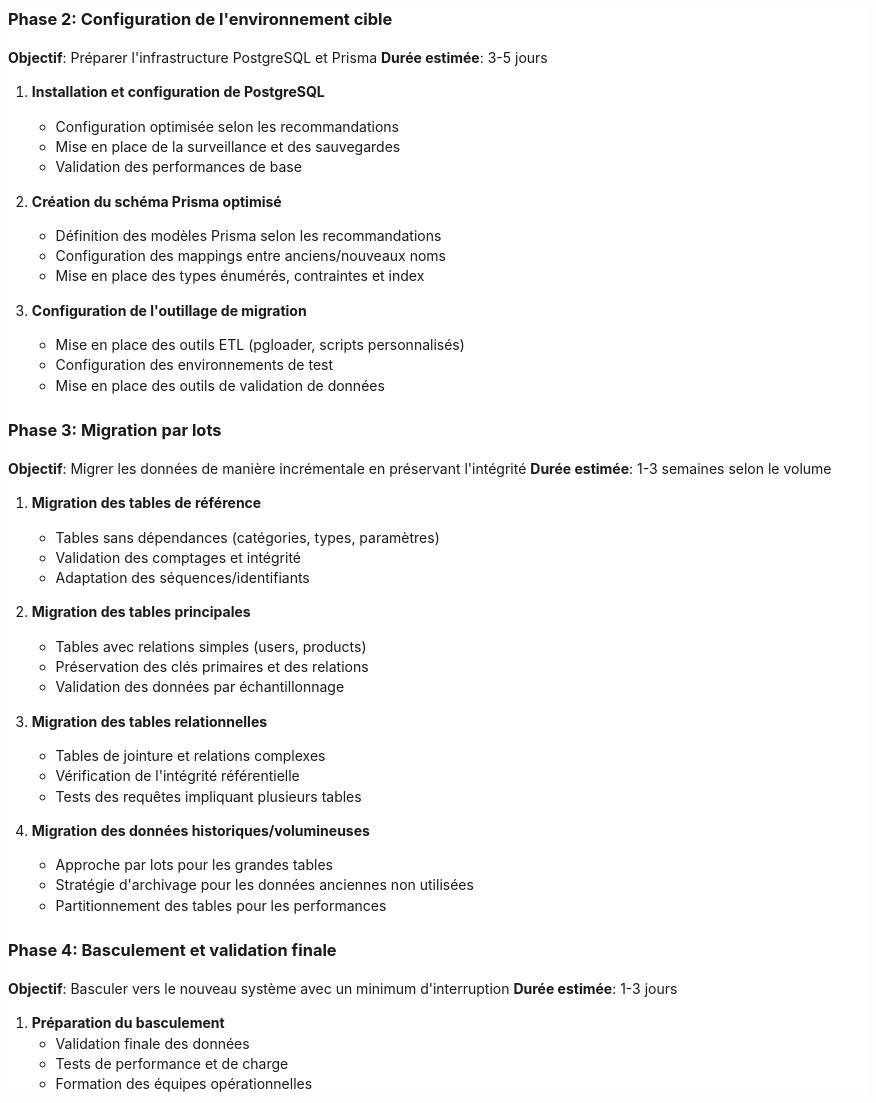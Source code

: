 ### Phase 2: Configuration de l'environnement cible

**Objectif**: Préparer l'infrastructure PostgreSQL et Prisma
**Durée estimée**: 3-5 jours

1. **Installation et configuration de PostgreSQL**
   - Configuration optimisée selon les recommandations
   - Mise en place de la surveillance et des sauvegardes
   - Validation des performances de base

2. **Création du schéma Prisma optimisé**
   - Définition des modèles Prisma selon les recommandations
   - Configuration des mappings entre anciens/nouveaux noms
   - Mise en place des types énumérés, contraintes et index

3. **Configuration de l'outillage de migration**
   - Mise en place des outils ETL (pgloader, scripts personnalisés)
   - Configuration des environnements de test
   - Mise en place des outils de validation de données

### Phase 3: Migration par lots

**Objectif**: Migrer les données de manière incrémentale en préservant l'intégrité
**Durée estimée**: 1-3 semaines selon le volume

1. **Migration des tables de référence**
   - Tables sans dépendances (catégories, types, paramètres)
   - Validation des comptages et intégrité
   - Adaptation des séquences/identifiants

2. **Migration des tables principales**
   - Tables avec relations simples (users, products)
   - Préservation des clés primaires et des relations
   - Validation des données par échantillonnage

3. **Migration des tables relationnelles**
   - Tables de jointure et relations complexes
   - Vérification de l'intégrité référentielle
   - Tests des requêtes impliquant plusieurs tables

4. **Migration des données historiques/volumineuses**
   - Approche par lots pour les grandes tables
   - Stratégie d'archivage pour les données anciennes non utilisées
   - Partitionnement des tables pour les performances

### Phase 4: Basculement et validation finale

**Objectif**: Basculer vers le nouveau système avec un minimum d'interruption
**Durée estimée**: 1-3 jours

1. **Préparation du basculement**
   - Validation finale des données
   - Tests de performance et de charge
   - Formation des équipes opérationnelles
